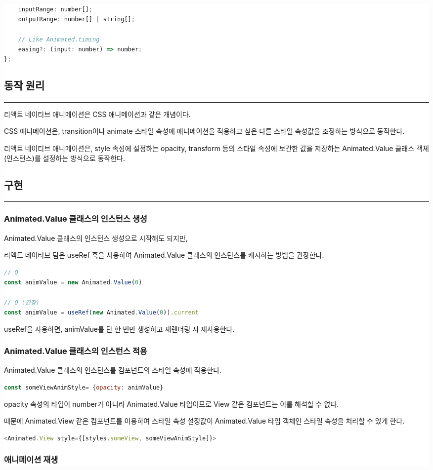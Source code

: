 ```js
    inputRange: number[];
    outputRange: number[] | string[];
    
    // Like Animated.timing
    easing?: (input: number) => number;
};
```

## 동작 원리

---

리액트 네이티브 애니메이션은 CSS 애니메이션과 같은 개념이다.  

CSS 애니메이션은, transition이나 animate 스타일 속성에 애니메이션을 적용하고 싶은 다른 스타일 속성값을 조정하는 방식으로 동작한다.  

리액트 네이티브 애니메이션은, style 속성에 설정하는 opacity, transform 등의 스타일 속성에 보간한 값을 저장하는 Animated.Value 클래스 객체(인스턴스)를 설정하는 방식으로 동작한다.  

## 구현

---

### Animated.Value 클래스의 인스턴스 생성

Animated.Value 클래스의 인스턴스 생성으로 시작해도 되지만,  

리액트 네이티브 팀은 useRef 훅을 사용하여 Animated.Value 클래스의 인스턴스를 캐시하는 방법을 권장한다.  

```js
// O
const animValue = new Animated.Value(0)

// O (권장)
const animValue = useRef(new Animated.Value(0)).current
```

useRef을 사용하면, animValue를 단 한 번만 생성하고 재렌더링 시 재사용한다.  

### Animated.Value 클래스의 인스턴스 적용

Animated.Value 클래스의 인스턴스를 컴포넌트의 스타일 속성에 적용한다.  

```js
const someViewAnimStyle= {opacity: animValue}
```

opacity 속성의 타입이 number가 아니라 Animated.Value 타입이므로 View 같은 컴포넌트는 이를 해석할 수 없다.  

때문에 Animated.View 같은 컴포넌트를 이용하여 스타일 속성 설정값이 Animated.Value 타입 객체인 스타일 속성을 처리할 수 있게 한다.  

```js
<Animated.View style={[styles.someView, someViewAnimStyle]}>
```

### 애니메이션 재생
